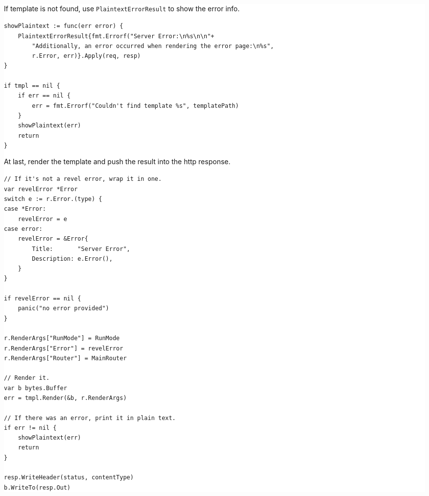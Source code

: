 If template is not found, use `PlaintextErrorResult` to show the error info.

~~~ 
showPlaintext := func(err error) {
	PlaintextErrorResult{fmt.Errorf("Server Error:\n%s\n\n"+
		"Additionally, an error occurred when rendering the error page:\n%s",
		r.Error, err)}.Apply(req, resp)
}

if tmpl == nil {
	if err == nil {
		err = fmt.Errorf("Couldn't find template %s", templatePath)
	}
	showPlaintext(err)
	return
}
~~~

At last, render the template and push the result into the http response.

~~~ 
// If it's not a revel error, wrap it in one.
var revelError *Error
switch e := r.Error.(type) {
case *Error:
	revelError = e
case error:
	revelError = &Error{
		Title:       "Server Error",
		Description: e.Error(),
	}
}

if revelError == nil {
	panic("no error provided")
}

r.RenderArgs["RunMode"] = RunMode
r.RenderArgs["Error"] = revelError
r.RenderArgs["Router"] = MainRouter

// Render it.
var b bytes.Buffer
err = tmpl.Render(&b, r.RenderArgs)

// If there was an error, print it in plain text.
if err != nil {
	showPlaintext(err)
	return
}

resp.WriteHeader(status, contentType)
b.WriteTo(resp.Out)
~~~
